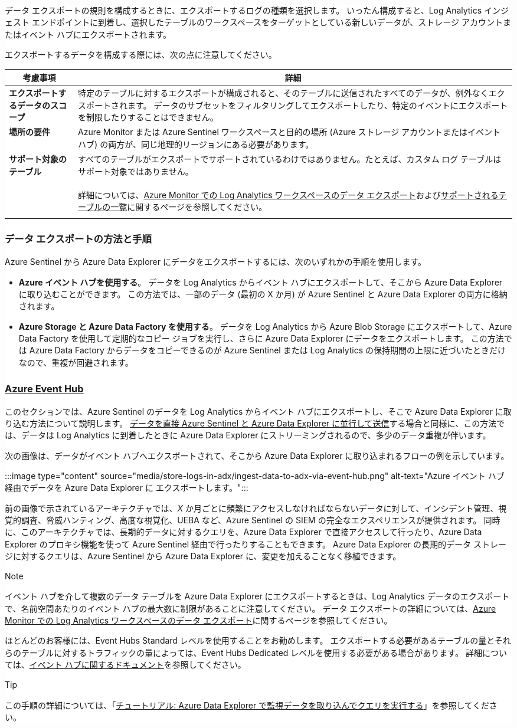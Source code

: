 データ エクスポートの規則を構成するときに、エクスポートするログの種類を選択します。 いったん構成すると、Log Analytics インジェスト エンドポイントに到着し、選択したテーブルのワークスペースをターゲットとしている新しいデータが、ストレージ アカウントまたはイベント ハブにエクスポートされます。

エクスポートするデータを構成する際には、次の点に注意してください。

|考慮事項  | 詳細 |
|---------|---------|
|**エクスポートするデータのスコープ**     |  特定のテーブルに対するエクスポートが構成されると、そのテーブルに送信されたすべてのデータが、例外なくエクスポートされます。 データのサブセットをフィルタリングしてエクスポートしたり、特定のイベントにエクスポートを制限したりすることはできません。       |
|**場所の要件**     |   Azure Monitor または Azure Sentinel ワークスペースと目的の場所 (Azure ストレージ アカウントまたはイベント ハブ) の両方が、同じ地理的リージョンにある必要があります。      |
|**サポート対象のテーブル**     | すべてのテーブルがエクスポートでサポートされているわけではありません。たとえば、カスタム ログ テーブルはサポート対象ではありません。 <br><br>詳細については、[Azure Monitor での Log Analytics ワークスペースのデータ エクスポート](/azure/azure-monitor/logs/logs-data-export)および[サポートされるテーブルの一覧](/azure/azure-monitor/logs/logs-data-export#supported-tables)に関するページを参照してください。         |
|     |         |

### <a name="data-export-methods-and-procedures"></a>データ エクスポートの方法と手順

Azure Sentinel から Azure Data Explorer にデータをエクスポートするには、次のいずれかの手順を使用します。

- **Azure イベント ハブを使用する**。 データを Log Analytics からイベント ハブにエクスポートして、そこから Azure Data Explorer に取り込むことができます。 この方法では、一部のデータ (最初の X か月) が Azure Sentinel と Azure Data Explorer の両方に格納されます。

- **Azure Storage と Azure Data Factory を使用する**。 データを Log Analytics から Azure Blob Storage にエクスポートして、Azure Data Factory を使用して定期的なコピー ジョブを実行し、さらに Azure Data Explorer にデータをエクスポートします。 この方法では Azure Data Factory からデータをコピーできるのが Azure Sentinel または Log Analytics の保持期間の上限に近づいたときだけなので、重複が回避されます。

### <a name="azure-event-hub"></a>[Azure Event Hub](#tab/adx-event-hub)

このセクションでは、Azure Sentinel のデータを Log Analytics からイベント ハブにエクスポートし、そこで Azure Data Explorer に取り込む方法について説明します。 [データを直接 Azure Sentinel と Azure Data Explorer に並行して送信](#send-data-directly-to-azure-sentinel-and-azure-data-explorer-in-parallel)する場合と同様に、この方法では、データは Log Analytics に到着したときに Azure Data Explorer にストリーミングされるので、多少のデータ重複が伴います。

次の画像は、データがイベント ハブへエクスポートされて、そこから Azure Data Explorer に取り込まれるフローの例を示しています。

:::image type="content" source="media/store-logs-in-adx/ingest-data-to-adx-via-event-hub.png" alt-text="Azure イベント ハブ経由でデータを Azure Data Explorer に エクスポートします。":::

前の画像で示されているアーキテクチャでは、*X* か月ごとに頻繁にアクセスしなければならないデータに対して、インシデント管理、視覚的調査、脅威ハンティング、高度な視覚化、UEBA など、Azure Sentinel の SIEM の完全なエクスペリエンスが提供されます。 同時に、このアーキテクチャでは、長期的データに対するクエリを、Azure Data Explorer で直接アクセスして行ったり、Azure Data Explorer のプロキシ機能を使って Azure Sentinel 経由で行ったりすることもできます。 Azure Data Explorer の長期的データ ストレージに対するクエリは、Azure Sentinel から Azure Data Explorer に、変更を加えることなく移植できます。

> [!NOTE]
> イベント ハブを介して複数のデータ テーブルを Azure Data Explorer にエクスポートするときは、Log Analytics データのエクスポートで、名前空間あたりのイベント ハブの最大数に制限があることに注意してください。 データ エクスポートの詳細については、[Azure Monitor での Log Analytics ワークスペースのデータ エクスポート](/azure/azure-monitor/logs/logs-data-export?tabs=portal)に関するページを参照してください。
>
> ほとんどのお客様には、Event Hubs Standard レベルを使用することをお勧めします。 エクスポートする必要があるテーブルの量とそれらのテーブルに対するトラフィックの量によっては、Event Hubs Dedicated レベルを使用する必要がある場合があります。 詳細については、[イベント ハブに関するドキュメント](/azure/event-hubs/event-hubs-quotas)を参照してください。
>

> [!TIP]
> この手順の詳細については、「[チュートリアル: Azure Data Explorer で監視データを取り込んでクエリを実行する](/azure/data-explorer/ingest-data-no-code)」を参照してください。
>
